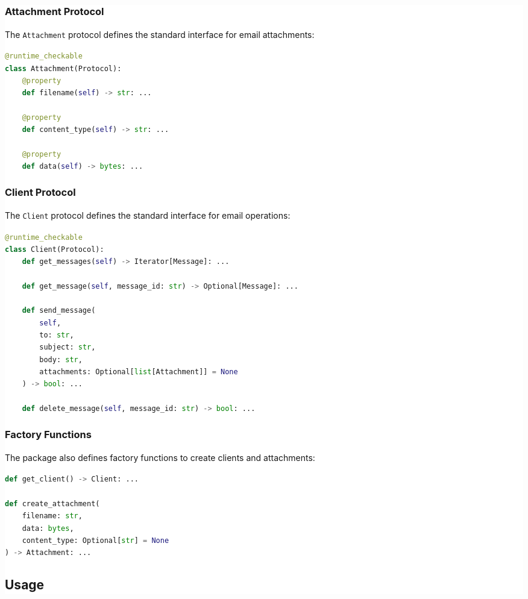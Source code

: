 ### Attachment Protocol

The `Attachment` protocol defines the standard interface for email attachments:

```python
@runtime_checkable
class Attachment(Protocol):
    @property
    def filename(self) -> str: ...
    
    @property
    def content_type(self) -> str: ...
    
    @property
    def data(self) -> bytes: ...
```

### Client Protocol

The `Client` protocol defines the standard interface for email operations:

```python
@runtime_checkable
class Client(Protocol):
    def get_messages(self) -> Iterator[Message]: ...
    
    def get_message(self, message_id: str) -> Optional[Message]: ...
    
    def send_message(
        self, 
        to: str, 
        subject: str, 
        body: str, 
        attachments: Optional[list[Attachment]] = None
    ) -> bool: ...
    
    def delete_message(self, message_id: str) -> bool: ...
```

### Factory Functions

The package also defines factory functions to create clients and attachments:

```python
def get_client() -> Client: ...

def create_attachment(
    filename: str, 
    data: bytes, 
    content_type: Optional[str] = None
) -> Attachment: ...
```

## Usage
